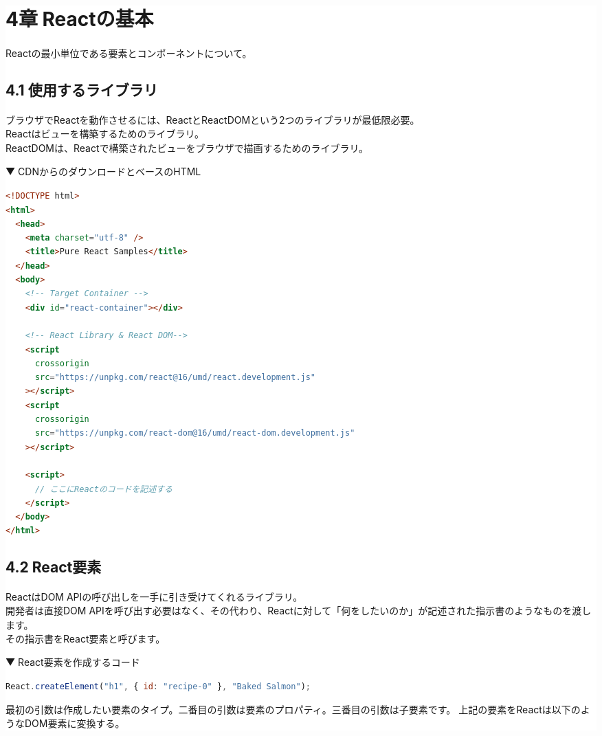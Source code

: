 # 4章 Reactの基本
Reactの最小単位である要素とコンポーネントについて。

## 4.1 使用するライブラリ
ブラウザでReactを動作させるには、ReactとReactDOMという2つのライブラリが最低限必要。<br>
Reactはビューを構築するためのライブラリ。<br>
ReactDOMは、Reactで構築されたビューをブラウザで描画するためのライブラリ。

▼ CDNからのダウンロードとベースのHTML

```html
<!DOCTYPE html>
<html>
  <head>
    <meta charset="utf-8" />
    <title>Pure React Samples</title>
  </head>
  <body>
    <!-- Target Container -->
    <div id="react-container"></div>

    <!-- React Library & React DOM-->
    <script
      crossorigin
      src="https://unpkg.com/react@16/umd/react.development.js"
    ></script>
    <script
      crossorigin
      src="https://unpkg.com/react-dom@16/umd/react-dom.development.js"
    ></script>

    <script>
      // ここにReactのコードを記述する
    </script>
  </body>
</html>
```

## 4.2 React要素

ReactはDOM APIの呼び出しを一手に引き受けてくれるライブラリ。<br>
開発者は直接DOM APIを呼び出す必要はなく、その代わり、Reactに対して「何をしたいのか」が記述された指示書のようなものを渡します。<br>
その指示書をReact要素と呼びます。

▼ React要素を作成するコード

```js
React.createElement("h1", { id: "recipe-0" }, "Baked Salmon");
```

最初の引数は作成したい要素のタイプ。二番目の引数は要素のプロパティ。三番目の引数は子要素です。
上記の要素をReactは以下のようなDOM要素に変換する。
